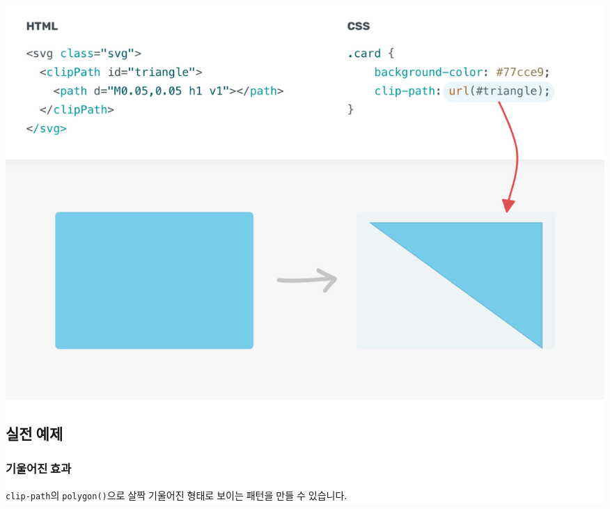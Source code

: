 ![path](./img/clip-path/clip-path-path.png)

## 실전 예제

### 기울어진 효과

`clip-path`의 `polygon()`으로 살짝 기울어진 형태로 보이는 패턴을 만들 수 있습니다.
